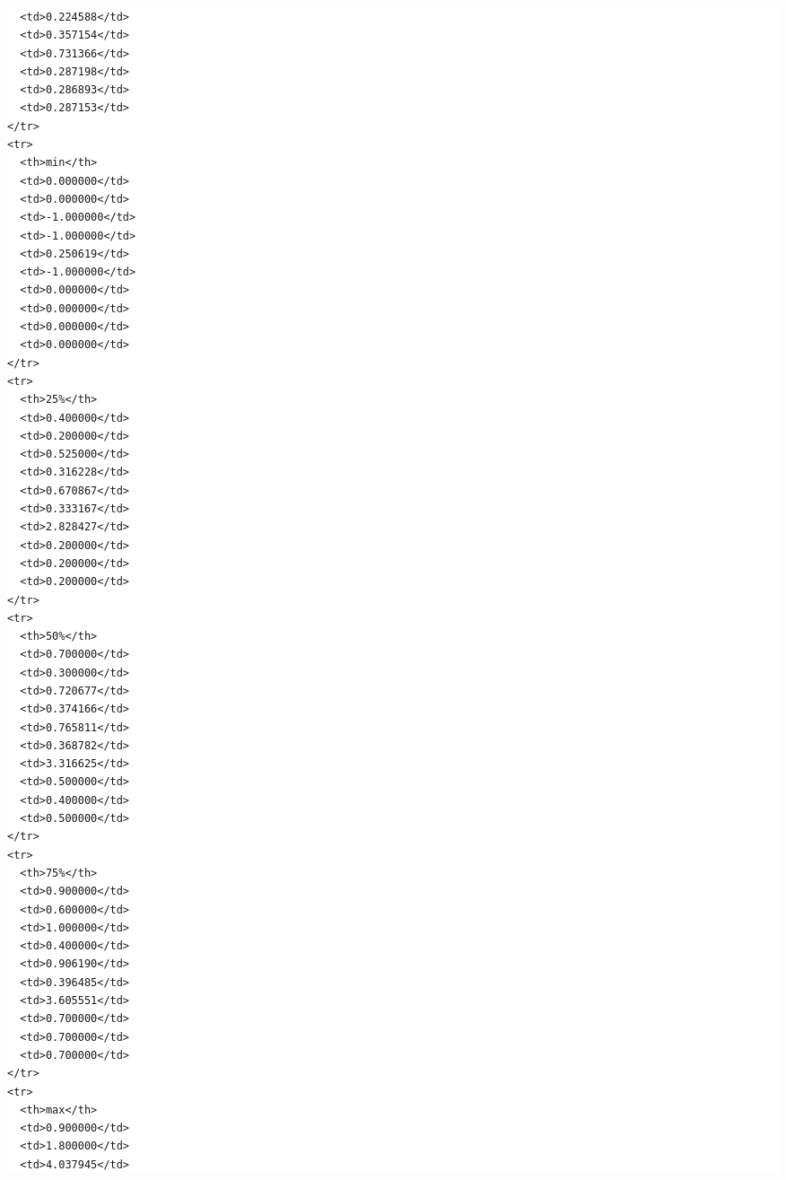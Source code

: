       <td>0.224588</td>
      <td>0.357154</td>
      <td>0.731366</td>
      <td>0.287198</td>
      <td>0.286893</td>
      <td>0.287153</td>
    </tr>
    <tr>
      <th>min</th>
      <td>0.000000</td>
      <td>0.000000</td>
      <td>-1.000000</td>
      <td>-1.000000</td>
      <td>0.250619</td>
      <td>-1.000000</td>
      <td>0.000000</td>
      <td>0.000000</td>
      <td>0.000000</td>
      <td>0.000000</td>
    </tr>
    <tr>
      <th>25%</th>
      <td>0.400000</td>
      <td>0.200000</td>
      <td>0.525000</td>
      <td>0.316228</td>
      <td>0.670867</td>
      <td>0.333167</td>
      <td>2.828427</td>
      <td>0.200000</td>
      <td>0.200000</td>
      <td>0.200000</td>
    </tr>
    <tr>
      <th>50%</th>
      <td>0.700000</td>
      <td>0.300000</td>
      <td>0.720677</td>
      <td>0.374166</td>
      <td>0.765811</td>
      <td>0.368782</td>
      <td>3.316625</td>
      <td>0.500000</td>
      <td>0.400000</td>
      <td>0.500000</td>
    </tr>
    <tr>
      <th>75%</th>
      <td>0.900000</td>
      <td>0.600000</td>
      <td>1.000000</td>
      <td>0.400000</td>
      <td>0.906190</td>
      <td>0.396485</td>
      <td>3.605551</td>
      <td>0.700000</td>
      <td>0.700000</td>
      <td>0.700000</td>
    </tr>
    <tr>
      <th>max</th>
      <td>0.900000</td>
      <td>1.800000</td>
      <td>4.037945</td>